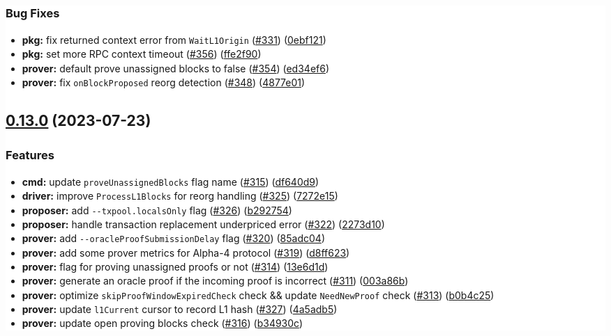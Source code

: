 
### Bug Fixes

* **pkg:** fix returned context error from `WaitL1Origin` ([#331](https://github.com/taikoxyz/taiko-client/issues/331)) ([0ebf121](https://github.com/taikoxyz/taiko-client/commit/0ebf121dcae5e75d359bc7818aa98fa6f7b1bc20))
* **pkg:** set more RPC context timeout ([#356](https://github.com/taikoxyz/taiko-client/issues/356)) ([ffe2f90](https://github.com/taikoxyz/taiko-client/commit/ffe2f906808f99a48f6a848351c9a34ea63f02b7))
* **prover:** default prove unassigned blocks to false ([#354](https://github.com/taikoxyz/taiko-client/issues/354)) ([ed34ef6](https://github.com/taikoxyz/taiko-client/commit/ed34ef670a3deef5f4db88429cd13c5bdb108289))
* **prover:** fix `onBlockProposed` reorg detection ([#348](https://github.com/taikoxyz/taiko-client/issues/348)) ([4877e01](https://github.com/taikoxyz/taiko-client/commit/4877e01f7c35f0cbce329e14948dd78b5de0c911))

## [0.13.0](https://github.com/taikoxyz/taiko-client/compare/v0.12.0...v0.13.0) (2023-07-23)


### Features

* **cmd:** update `proveUnassignedBlocks` flag name ([#315](https://github.com/taikoxyz/taiko-client/issues/315)) ([df640d9](https://github.com/taikoxyz/taiko-client/commit/df640d9d49ceb84268801021ba70fea8e278f39e))
* **driver:** improve `ProcessL1Blocks` for reorg handling ([#325](https://github.com/taikoxyz/taiko-client/issues/325)) ([7272e15](https://github.com/taikoxyz/taiko-client/commit/7272e15650e9ab6aded598e9edcae2659b9d045d))
* **proposer:** add `--txpool.localsOnly` flag ([#326](https://github.com/taikoxyz/taiko-client/issues/326)) ([b292754](https://github.com/taikoxyz/taiko-client/commit/b2927541706e7827dad652140361f4ccf91d1afb))
* **proposer:** handle transaction replacement underpriced error ([#322](https://github.com/taikoxyz/taiko-client/issues/322)) ([2273d10](https://github.com/taikoxyz/taiko-client/commit/2273d105b5dfa6479dc2aa74c16fd0365d06e31a))
* **prover:** add `--oracleProofSubmissionDelay` flag ([#320](https://github.com/taikoxyz/taiko-client/issues/320)) ([85adc04](https://github.com/taikoxyz/taiko-client/commit/85adc04dceabd6218afee72f748e17d69182d81d))
* **prover:** add some prover metrics for Alpha-4 protocol ([#319](https://github.com/taikoxyz/taiko-client/issues/319)) ([d8ff623](https://github.com/taikoxyz/taiko-client/commit/d8ff623a441226c736bd4c52d95df69dd2ce4c86))
* **prover:** flag for proving unassigned proofs or not ([#314](https://github.com/taikoxyz/taiko-client/issues/314)) ([13e6d1d](https://github.com/taikoxyz/taiko-client/commit/13e6d1d87d661c1bdcd9e1537b10b42b33888298))
* **prover:** generate an oracle proof if the incoming proof is incorrect ([#311](https://github.com/taikoxyz/taiko-client/issues/311)) ([003a86b](https://github.com/taikoxyz/taiko-client/commit/003a86bfd3e8f00a4b3c35d048ede6177739a45e))
* **prover:** optimize `skipProofWindowExpiredCheck` check && update `NeedNewProof` check ([#313](https://github.com/taikoxyz/taiko-client/issues/313)) ([b0b4c25](https://github.com/taikoxyz/taiko-client/commit/b0b4c252291ff8d163d2eb71114aa7d63c821c7e))
* **prover:** update `l1Current` cursor to record L1 hash ([#327](https://github.com/taikoxyz/taiko-client/issues/327)) ([4a5adb5](https://github.com/taikoxyz/taiko-client/commit/4a5adb523374008a37831da5febff9a3501a4e81))
* **prover:** update open proving blocks check ([#316](https://github.com/taikoxyz/taiko-client/issues/316)) ([b34930c](https://github.com/taikoxyz/taiko-client/commit/b34930cd4982672bbea962f3706cb83d7e964963))
